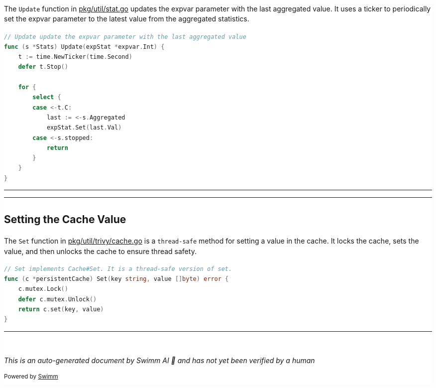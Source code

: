 The <SwmToken path="pkg/util/stat.go" pos="82:2:2" line-data="// Update update the expvar parameter with the last aggregated value">`Update`</SwmToken> function in <SwmPath>[pkg/util/stat.go](pkg/util/stat.go)</SwmPath> updates the expvar parameter with the last aggregated value. It uses a ticker to periodically set the expvar parameter to the latest value from the aggregated statistics.

```go
// Update update the expvar parameter with the last aggregated value
func (s *Stats) Update(expStat *expvar.Int) {
	t := time.NewTicker(time.Second)
	defer t.Stop()

	for {
		select {
		case <-t.C:
			last := <-s.Aggregated
			expStat.Set(last.Val)
		case <-s.stopped:
			return
		}
	}
}
```

---

</SwmSnippet>

<SwmSnippet path="/pkg/util/trivy/cache.go" line="380">

---

## Setting the Cache Value

The <SwmToken path="pkg/util/trivy/cache.go" pos="380:2:2" line-data="// Set implements Cache#Set. It is a thread-safe version of set.">`Set`</SwmToken> function in <SwmPath>[pkg/util/trivy/cache.go](pkg/util/trivy/cache.go)</SwmPath> is a <SwmToken path="pkg/util/trivy/cache.go" pos="380:17:19" line-data="// Set implements Cache#Set. It is a thread-safe version of set.">`thread-safe`</SwmToken> method for setting a value in the cache. It locks the cache, sets the value, and then unlocks the cache to ensure thread safety.

```go
// Set implements Cache#Set. It is a thread-safe version of set.
func (c *persistentCache) Set(key string, value []byte) error {
	c.mutex.Lock()
	defer c.mutex.Unlock()
	return c.set(key, value)
}
```

---

</SwmSnippet>

&nbsp;

*This is an auto-generated document by Swimm AI 🌊 and has not yet been verified by a human*

<SwmMeta version="3.0.0" repo-id="Z2l0aHViJTNBJTNBZGF0YWRvZy1hZ2VudCUzQSUzQVN3aW1tLURlbW8=" repo-name="datadog-agent"><sup>Powered by [Swimm](/)</sup></SwmMeta>

